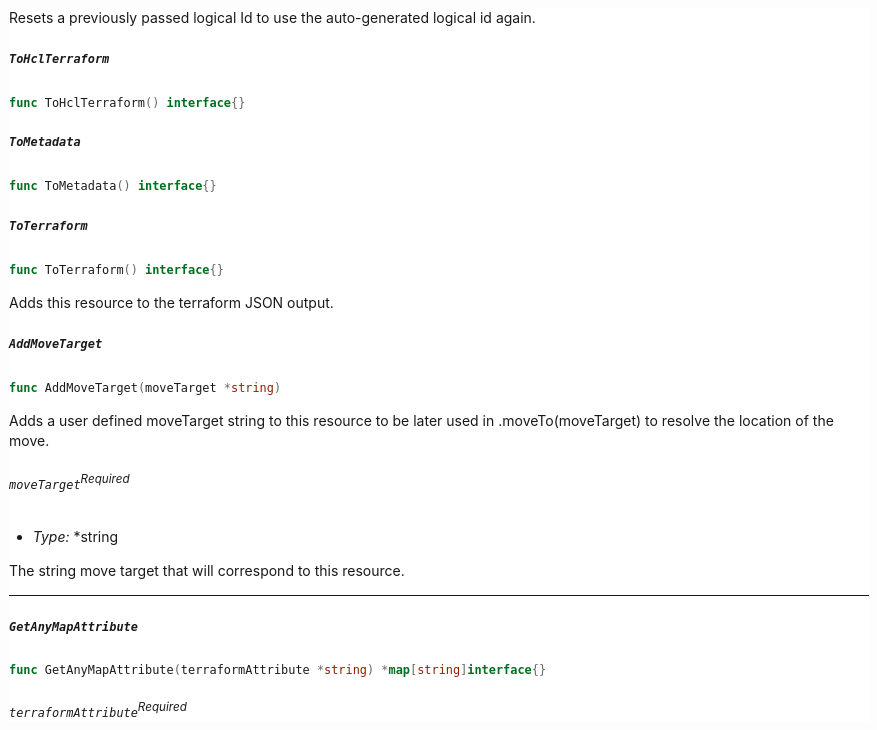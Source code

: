 Resets a previously passed logical Id to use the auto-generated logical id again.

##### `ToHclTerraform` <a name="ToHclTerraform" id="@cdktf/provider-okta.appSignonPolicy.AppSignonPolicy.toHclTerraform"></a>

```go
func ToHclTerraform() interface{}
```

##### `ToMetadata` <a name="ToMetadata" id="@cdktf/provider-okta.appSignonPolicy.AppSignonPolicy.toMetadata"></a>

```go
func ToMetadata() interface{}
```

##### `ToTerraform` <a name="ToTerraform" id="@cdktf/provider-okta.appSignonPolicy.AppSignonPolicy.toTerraform"></a>

```go
func ToTerraform() interface{}
```

Adds this resource to the terraform JSON output.

##### `AddMoveTarget` <a name="AddMoveTarget" id="@cdktf/provider-okta.appSignonPolicy.AppSignonPolicy.addMoveTarget"></a>

```go
func AddMoveTarget(moveTarget *string)
```

Adds a user defined moveTarget string to this resource to be later used in .moveTo(moveTarget) to resolve the location of the move.

###### `moveTarget`<sup>Required</sup> <a name="moveTarget" id="@cdktf/provider-okta.appSignonPolicy.AppSignonPolicy.addMoveTarget.parameter.moveTarget"></a>

- *Type:* *string

The string move target that will correspond to this resource.

---

##### `GetAnyMapAttribute` <a name="GetAnyMapAttribute" id="@cdktf/provider-okta.appSignonPolicy.AppSignonPolicy.getAnyMapAttribute"></a>

```go
func GetAnyMapAttribute(terraformAttribute *string) *map[string]interface{}
```

###### `terraformAttribute`<sup>Required</sup> <a name="terraformAttribute" id="@cdktf/provider-okta.appSignonPolicy.AppSignonPolicy.getAnyMapAttribute.parameter.terraformAttribute"></a>
